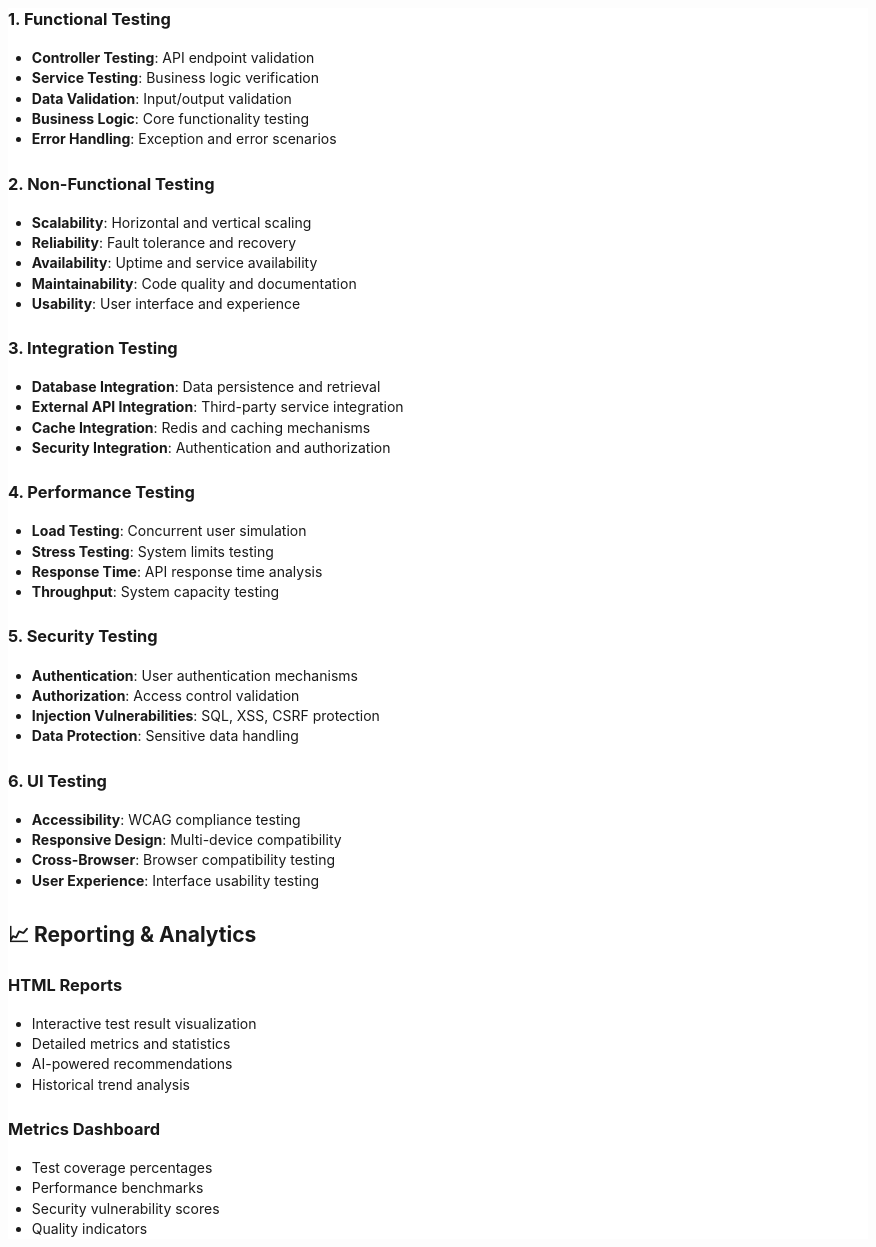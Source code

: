 ### 1. Functional Testing
- **Controller Testing**: API endpoint validation
- **Service Testing**: Business logic verification
- **Data Validation**: Input/output validation
- **Business Logic**: Core functionality testing
- **Error Handling**: Exception and error scenarios

### 2. Non-Functional Testing
- **Scalability**: Horizontal and vertical scaling
- **Reliability**: Fault tolerance and recovery
- **Availability**: Uptime and service availability
- **Maintainability**: Code quality and documentation
- **Usability**: User interface and experience

### 3. Integration Testing
- **Database Integration**: Data persistence and retrieval
- **External API Integration**: Third-party service integration
- **Cache Integration**: Redis and caching mechanisms
- **Security Integration**: Authentication and authorization

### 4. Performance Testing
- **Load Testing**: Concurrent user simulation
- **Stress Testing**: System limits testing
- **Response Time**: API response time analysis
- **Throughput**: System capacity testing

### 5. Security Testing
- **Authentication**: User authentication mechanisms
- **Authorization**: Access control validation
- **Injection Vulnerabilities**: SQL, XSS, CSRF protection
- **Data Protection**: Sensitive data handling

### 6. UI Testing
- **Accessibility**: WCAG compliance testing
- **Responsive Design**: Multi-device compatibility
- **Cross-Browser**: Browser compatibility testing
- **User Experience**: Interface usability testing

## 📈 Reporting & Analytics

### HTML Reports
- Interactive test result visualization
- Detailed metrics and statistics
- AI-powered recommendations
- Historical trend analysis

### Metrics Dashboard
- Test coverage percentages
- Performance benchmarks
- Security vulnerability scores
- Quality indicators
